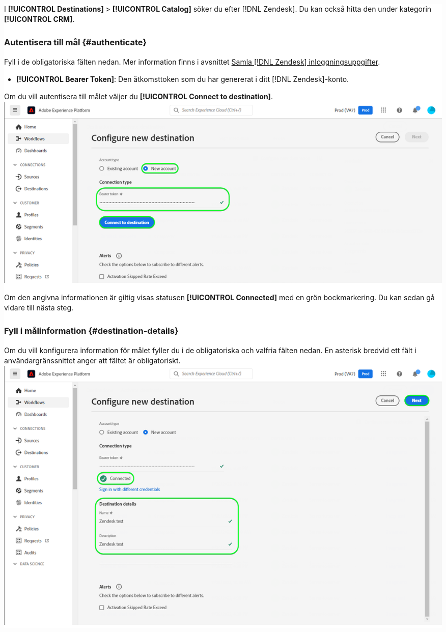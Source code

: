 I **[!UICONTROL Destinations]** > **[!UICONTROL Catalog]** söker du efter [!DNL Zendesk]. Du kan också hitta den under kategorin **[!UICONTROL CRM]**.

### Autentisera till mål {#authenticate}

Fyll i de obligatoriska fälten nedan. Mer information finns i avsnittet [Samla [!DNL Zendesk] inloggningsuppgifter](#gather-credentials).
* **[!UICONTROL Bearer Token]**: Den åtkomsttoken som du har genererat i ditt [!DNL Zendesk]-konto.

Om du vill autentisera till målet väljer du **[!UICONTROL Connect to destination]**.
![Skärmbild av användargränssnittet för plattformen som visar hur du autentiserar.](../../assets/catalog/crm/zendesk/authenticate-destination.png)

Om den angivna informationen är giltig visas statusen **[!UICONTROL Connected]** med en grön bockmarkering. Du kan sedan gå vidare till nästa steg.

### Fyll i målinformation {#destination-details}

Om du vill konfigurera information för målet fyller du i de obligatoriska och valfria fälten nedan. En asterisk bredvid ett fält i användargränssnittet anger att fältet är obligatoriskt.
![Skärmbild för plattformsgränssnitt som visar målinformationen.](../../assets/catalog/crm/zendesk/destination-details.png)
